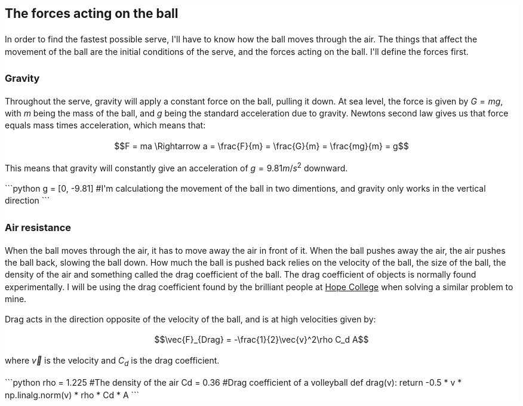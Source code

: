 ## The forces acting on the ball

In order to find the fastest possible serve, I'll have to know how the ball moves through the air. The things that affect the movement of the ball are the initial conditions of the serve, and the forces acting on the ball. I'll define the forces first.

### Gravity

Throughout the serve, gravity will apply a constant force on the ball, pulling it down. At sea level, the force is given by $G = mg$, with $m$ being the mass of the ball, and $g$ being the standard acceleration due to gravity. Newtons second law gives us that force equals mass times acceleration, which means that:

$$F = ma \Rightarrow a = \frac{F}{m} = \frac{G}{m} = \frac{mg}{m} = g$$

This means that gravity will constantly give an acceleration of $g = 9.81 m/s^2$ downward.

<div markdown="1" class="cell code_cell">
<div class="input_area" markdown="1">
```python
g = [0, -9.81] #I'm calculationg the movement of the ball in two dimentions, and gravity only works in the vertical direction
```
</div>

</div>

### Air resistance

When the ball moves through the air, it has to move away the air in front of it. When the ball pushes away the air, the air pushes the ball back, slowing the ball down. How much the ball is pushed back relies on the velocity of the ball, the size of the ball, the density of the air and something called the drag coefficient of the ball. The drag coefficient of objects is normally found experimentally. I will be using the drag coefficient found by the brilliant people at <a href="http://citeseerx.ist.psu.edu/viewdoc/download?doi=10.1.1.176.6783&rep=rep1&type=pdf">Hope College</a> when solving a similar problem to mine.

Drag acts in the direction opposite of the velocity of the ball, and is at high velocities given by:

$$\vec{F}_{Drag} = -\frac{1}{2}\vec{v}^2\rho C_d A$$

where $\vec{v}$ is the velocity and $C_d$ is the drag coefficient.

<div markdown="1" class="cell code_cell">
<div class="input_area" markdown="1">
```python
rho = 1.225 #The density of the air
Cd = 0.36 #Drag coefficient of a volleyball
def drag(v):
    return -0.5 * v * np.linalg.norm(v) * rho * Cd * A
```
</div>

</div>
